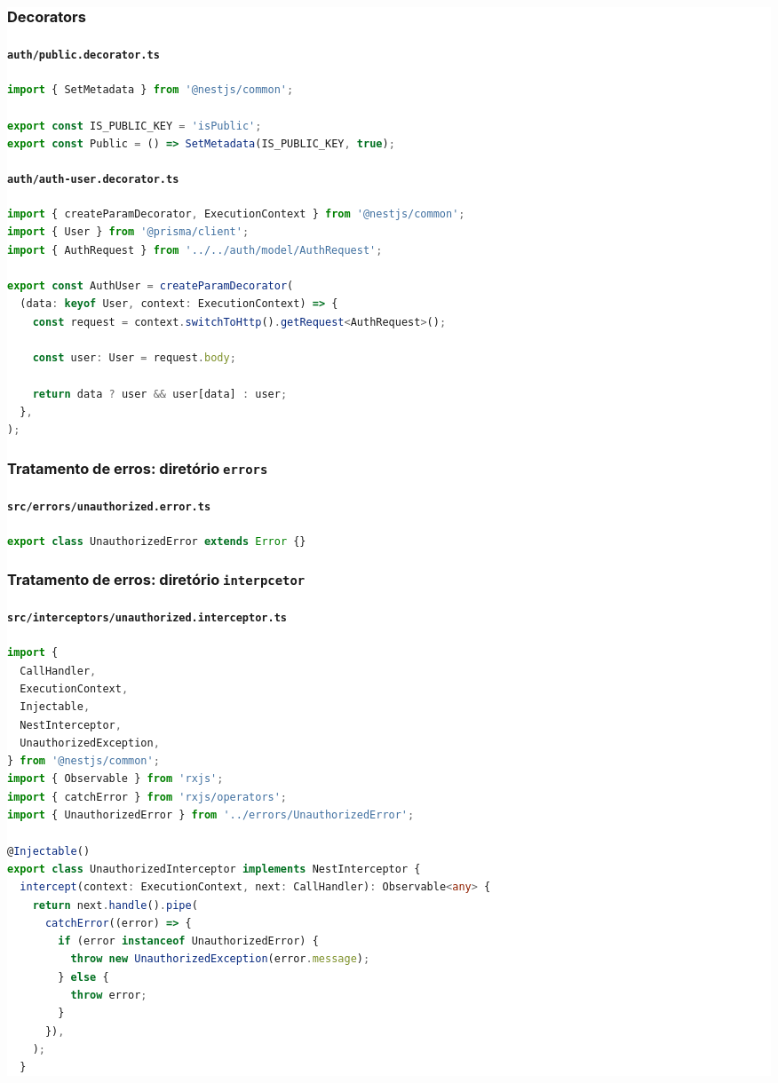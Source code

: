 ### Decorators

#### `auth/public.decorator.ts`

```typescript
import { SetMetadata } from '@nestjs/common';

export const IS_PUBLIC_KEY = 'isPublic';
export const Public = () => SetMetadata(IS_PUBLIC_KEY, true);
```

#### `auth/auth-user.decorator.ts`

```typescript
import { createParamDecorator, ExecutionContext } from '@nestjs/common';
import { User } from '@prisma/client';
import { AuthRequest } from '../../auth/model/AuthRequest';

export const AuthUser = createParamDecorator(
  (data: keyof User, context: ExecutionContext) => {
    const request = context.switchToHttp().getRequest<AuthRequest>();

    const user: User = request.body;

    return data ? user && user[data] : user;
  },
);
```

### Tratamento de erros: diretório `errors`

#### `src/errors/unauthorized.error.ts`

```typescript
export class UnauthorizedError extends Error {}
```

### Tratamento de erros: diretório `interpcetor`

#### `src/interceptors/unauthorized.interceptor.ts`

```typescript
import {
  CallHandler,
  ExecutionContext,
  Injectable,
  NestInterceptor,
  UnauthorizedException,
} from '@nestjs/common';
import { Observable } from 'rxjs';
import { catchError } from 'rxjs/operators';
import { UnauthorizedError } from '../errors/UnauthorizedError';

@Injectable()
export class UnauthorizedInterceptor implements NestInterceptor {
  intercept(context: ExecutionContext, next: CallHandler): Observable<any> {
    return next.handle().pipe(
      catchError((error) => {
        if (error instanceof UnauthorizedError) {
          throw new UnauthorizedException(error.message);
        } else {
          throw error;
        }
      }),
    );
  }
```